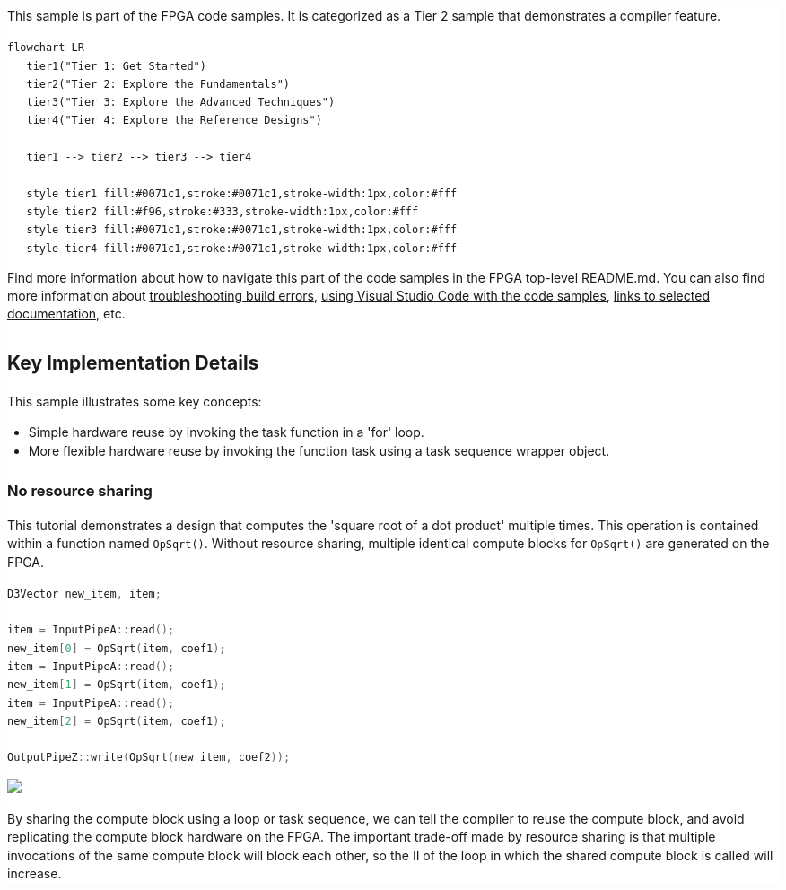 This sample is part of the FPGA code samples.
It is categorized as a Tier 2 sample that demonstrates a compiler feature.

```mermaid
flowchart LR
   tier1("Tier 1: Get Started")
   tier2("Tier 2: Explore the Fundamentals")
   tier3("Tier 3: Explore the Advanced Techniques")
   tier4("Tier 4: Explore the Reference Designs")

   tier1 --> tier2 --> tier3 --> tier4

   style tier1 fill:#0071c1,stroke:#0071c1,stroke-width:1px,color:#fff
   style tier2 fill:#f96,stroke:#333,stroke-width:1px,color:#fff
   style tier3 fill:#0071c1,stroke:#0071c1,stroke-width:1px,color:#fff
   style tier4 fill:#0071c1,stroke:#0071c1,stroke-width:1px,color:#fff
```

Find more information about how to navigate this part of the code samples in the [FPGA top-level README.md](/DirectProgramming/C++SYCL_FPGA/README.md).
You can also find more information about [troubleshooting build errors](/DirectProgramming/C++SYCL_FPGA/README.md#troubleshooting), [using Visual Studio Code with the code samples](/DirectProgramming/C++SYCL_FPGA/README.md#use-visual-studio-code-vs-code-optional), [links to selected documentation](/DirectProgramming/C++SYCL_FPGA/README.md#documentation), etc.

## Key Implementation Details

This sample illustrates some key concepts:
- Simple hardware reuse by invoking the task function in a 'for' loop.
- More flexible hardware reuse by invoking the function task using a task sequence wrapper object.

### No resource sharing
This tutorial demonstrates a design that computes the 'square root of a dot product' multiple times. This operation is contained within a function named `OpSqrt()`. Without resource sharing, multiple identical compute blocks for `OpSqrt()` are generated on the FPGA. 

```c++
D3Vector new_item, item;

item = InputPipeA::read();
new_item[0] = OpSqrt(item, coef1);
item = InputPipeA::read();
new_item[1] = OpSqrt(item, coef1);
item = InputPipeA::read();
new_item[2] = OpSqrt(item, coef1);

OutputPipeZ::write(OpSqrt(new_item, coef2));
```

<img src="assets/hardware_reuse_naive.svg" />

By sharing the compute block using a loop or task sequence, we can tell the compiler to reuse the compute block, and avoid replicating the compute block hardware on the FPGA. The important trade-off made by resource sharing is that multiple invocations of the same compute block will block each other, so the II of the loop in which the shared compute block is called will increase.
